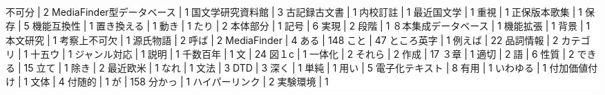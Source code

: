 不可分 | 2
MediaFinder型データベース | 1
国文学研究資料館 | 3
古記録古文書 | 1
内校訂註 | 1
最近国文学 | 1
重視 | 1
正保版本歌集 | 1
保存 | 5
機能互換性 | 1
置き換える | 1
動き | 1
たり | 2
本体部分 | 1
記号 | 6
実現 | 2
段階 | 1
８本集成データベース | 1
機能拡張 | 1
背景 | 1
本文研究 | 1
考察上不可欠 | 1
源氏物語 | 2
呼ば | 2
MediaFinder | 4
ある | 148
こと | 47
ところ英字 | 1
例えば | 22
品詞情報 | 2
カテゴリ | 1
十五ウ | 1
ジャンル対応 | 1
説明 | 1
千数百年 | 1
文 | 24
図１c | 1
一体化 | 2
それら | 2
作成 | 17
３章 | 1
適切 | 2
語 | 6
性質 | 2
できる | 15
立て | 1
除き | 2
最近欧米 | 1
なれ | 1
文法 | 3
DTD | 3
深く | 1
単純 | 1
用い | 5
電子化テキスト | 8
有用 | 1
いわゆる | 1
付加価値付け | 1
文体 | 4
付随的 | 1
が | 158
分かっ | 1
ハイパーリンク | 2
実験環境 | 1